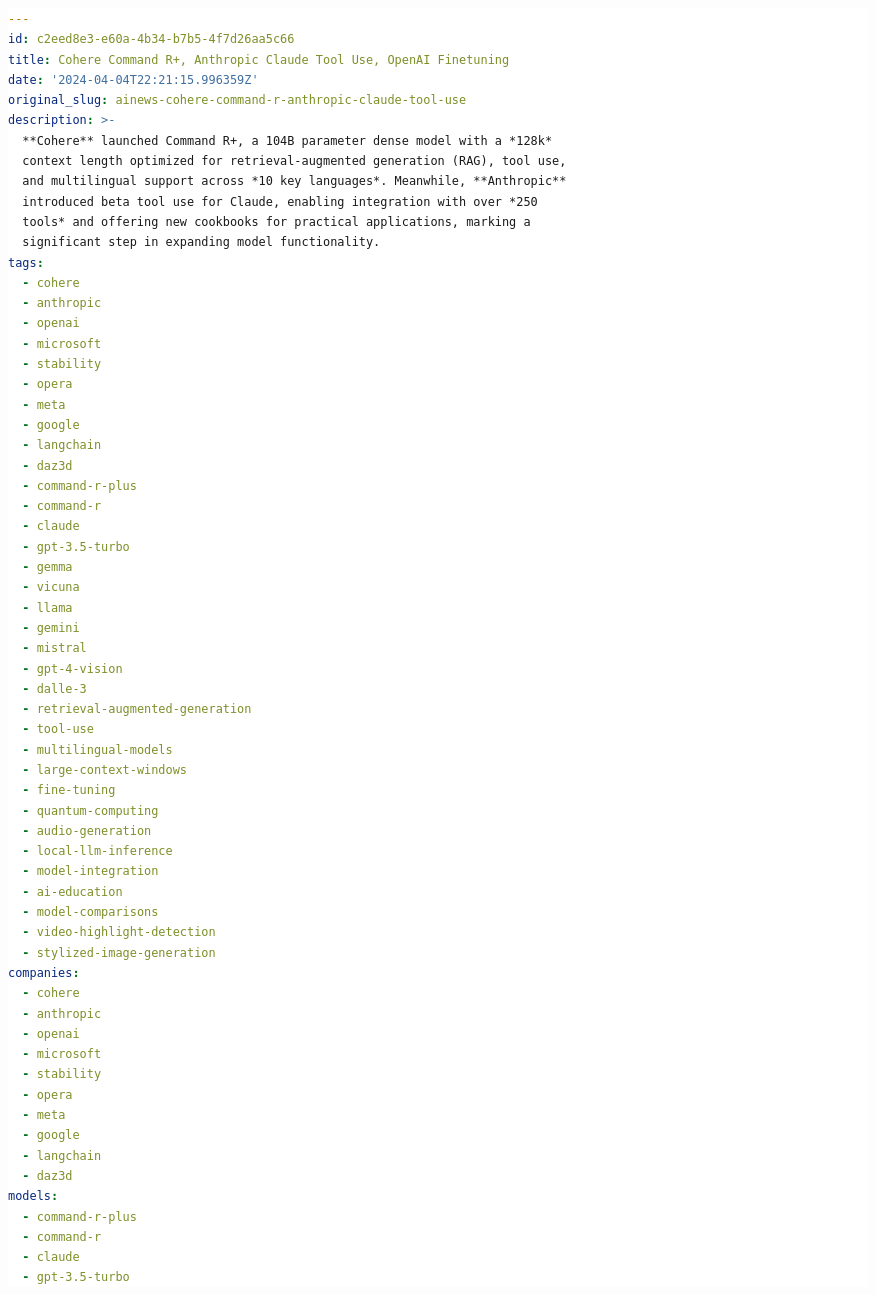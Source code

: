```yaml
---
id: c2eed8e3-e60a-4b34-b7b5-4f7d26aa5c66
title: Cohere Command R+, Anthropic Claude Tool Use, OpenAI Finetuning
date: '2024-04-04T22:21:15.996359Z'
original_slug: ainews-cohere-command-r-anthropic-claude-tool-use
description: >-
  **Cohere** launched Command R+, a 104B parameter dense model with a *128k*
  context length optimized for retrieval-augmented generation (RAG), tool use,
  and multilingual support across *10 key languages*. Meanwhile, **Anthropic**
  introduced beta tool use for Claude, enabling integration with over *250
  tools* and offering new cookbooks for practical applications, marking a
  significant step in expanding model functionality.
tags:
  - cohere
  - anthropic
  - openai
  - microsoft
  - stability
  - opera
  - meta
  - google
  - langchain
  - daz3d
  - command-r-plus
  - command-r
  - claude
  - gpt-3.5-turbo
  - gemma
  - vicuna
  - llama
  - gemini
  - mistral
  - gpt-4-vision
  - dalle-3
  - retrieval-augmented-generation
  - tool-use
  - multilingual-models
  - large-context-windows
  - fine-tuning
  - quantum-computing
  - audio-generation
  - local-llm-inference
  - model-integration
  - ai-education
  - model-comparisons
  - video-highlight-detection
  - stylized-image-generation
companies:
  - cohere
  - anthropic
  - openai
  - microsoft
  - stability
  - opera
  - meta
  - google
  - langchain
  - daz3d
models:
  - command-r-plus
  - command-r
  - claude
  - gpt-3.5-turbo
```